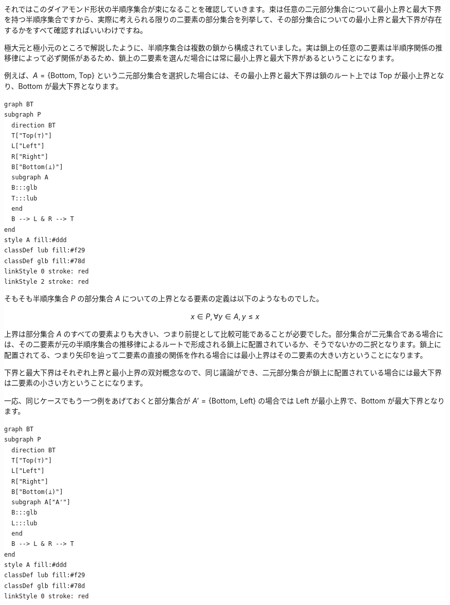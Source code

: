 それではこのダイアモンド形状の半順序集合が束になることを確認していきます。束は任意の二元部分集合について最小上界と最大下界を持つ半順序集合ですから、実際に考えられる限りの二要素の部分集合を列挙して、その部分集合についての最小上界と最大下界が存在するかをすべて確認すればいいわけですね。

極大元と極小元のところで解説したように、半順序集合は複数の鎖から構成されていました。実は鎖上の任意の二要素は半順序関係の推移律によって必ず関係があるため、鎖上の二要素を選んだ場合には常に最小上界と最大下界があるということになります。

例えば、$A = \lbrace \text{Bottom, Top} \rbrace$ という二元部分集合を選択した場合には、その最小上界と最大下界は鎖のルート上では $\text{Top}$ が最小上界となり、$\text{Bottom}$ が最大下界となります。

```mermaid
graph BT
subgraph P
  direction BT
  T["Top(⊤)"]
  L["Left"]
  R["Right"]
  B["Bottom(⊥)"]
  subgraph A
  B:::glb
  T:::lub
  end
  B --> L & R --> T
end
style A fill:#ddd
classDef lub fill:#f29
classDef glb fill:#78d
linkStyle 0 stroke: red
linkStyle 2 stroke: red
```

そもそも半順序集合 $P$ の部分集合 $A$ についての上界となる要素の定義は以下のようなものでした。

$$
x \in P, \forall y \in A, y \le x
$$

上界は部分集合 $A$ のすべての要素よりも大きい、つまり前提として比較可能であることが必要でした。部分集合が二元集合である場合には、その二要素が元の半順序集合の推移律によるルートで形成される鎖上に配置されているか、そうでないかの二択となります。鎖上に配置されてる、つまり矢印を辿って二要素の直接の関係を作れる場合には最小上界はその二要素の大きい方ということになります。

下界と最大下界はそれぞれ上界と最小上界の双対概念なので、同じ議論ができ、二元部分集合が鎖上に配置されている場合には最大下界は二要素の小さい方ということになります。

一応、同じケースでもう一つ例をあげておくと部分集合が $A' = \lbrace \text{Bottom, Left} \rbrace$ の場合では $\text{Left}$ が最小上界で、$\text{Bottom}$ が最大下界となります。

```mermaid
graph BT
subgraph P
  direction BT
  T["Top(⊤)"]
  L["Left"]
  R["Right"]
  B["Bottom(⊥)"]
  subgraph A["A'"]
  B:::glb
  L:::lub
  end
  B --> L & R --> T
end
style A fill:#ddd
classDef lub fill:#f29
classDef glb fill:#78d
linkStyle 0 stroke: red
```
